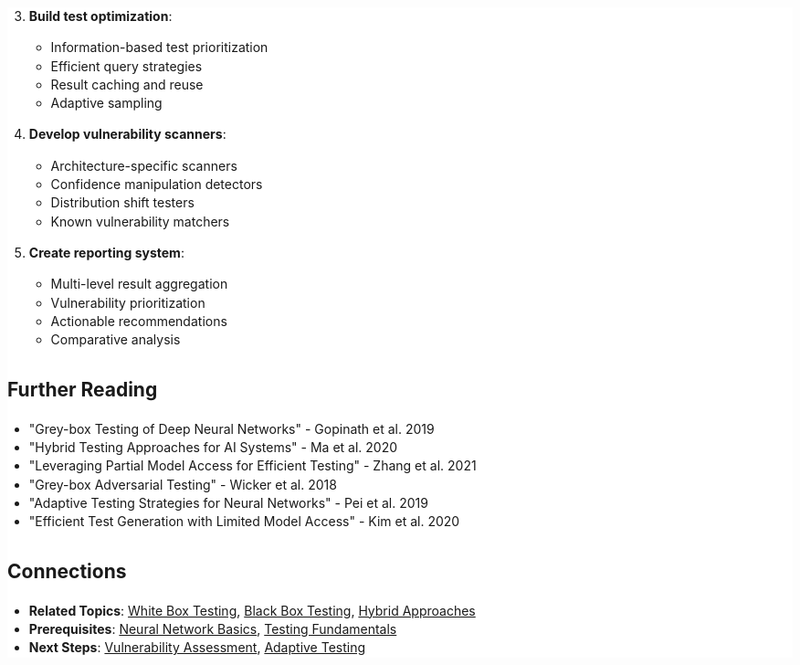 3. **Build test optimization**:
   - Information-based test prioritization
   - Efficient query strategies
   - Result caching and reuse
   - Adaptive sampling

4. **Develop vulnerability scanners**:
   - Architecture-specific scanners
   - Confidence manipulation detectors
   - Distribution shift testers
   - Known vulnerability matchers

5. **Create reporting system**:
   - Multi-level result aggregation
   - Vulnerability prioritization
   - Actionable recommendations
   - Comparative analysis

## Further Reading

- "Grey-box Testing of Deep Neural Networks" - Gopinath et al. 2019
- "Hybrid Testing Approaches for AI Systems" - Ma et al. 2020
- "Leveraging Partial Model Access for Efficient Testing" - Zhang et al. 2021
- "Grey-box Adversarial Testing" - Wicker et al. 2018
- "Adaptive Testing Strategies for Neural Networks" - Pei et al. 2019
- "Efficient Test Generation with Limited Model Access" - Kim et al. 2020

## Connections

- **Related Topics**: [White Box Testing](#white-box-testing), [Black Box Testing](#black-box-testing), [Hybrid Approaches](#hybrid-testing)
- **Prerequisites**: [Neural Network Basics](#neural-networks), [Testing Fundamentals](#testing-basics)
- **Next Steps**: [Vulnerability Assessment](#vulnerability-scanning), [Adaptive Testing](#adaptive-strategies)